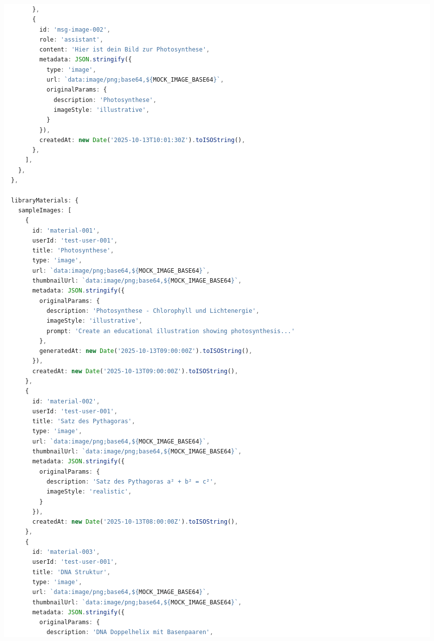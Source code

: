 ```typescript
        },
        {
          id: 'msg-image-002',
          role: 'assistant',
          content: 'Hier ist dein Bild zur Photosynthese',
          metadata: JSON.stringify({
            type: 'image',
            url: `data:image/png;base64,${MOCK_IMAGE_BASE64}`,
            originalParams: {
              description: 'Photosynthese',
              imageStyle: 'illustrative',
            }
          }),
          createdAt: new Date('2025-10-13T10:01:30Z').toISOString(),
        },
      ],
    },
  },

  libraryMaterials: {
    sampleImages: [
      {
        id: 'material-001',
        userId: 'test-user-001',
        title: 'Photosynthese',
        type: 'image',
        url: `data:image/png;base64,${MOCK_IMAGE_BASE64}`,
        thumbnailUrl: `data:image/png;base64,${MOCK_IMAGE_BASE64}`,
        metadata: JSON.stringify({
          originalParams: {
            description: 'Photosynthese - Chlorophyll und Lichtenergie',
            imageStyle: 'illustrative',
            prompt: 'Create an educational illustration showing photosynthesis...'
          },
          generatedAt: new Date('2025-10-13T09:00:00Z').toISOString(),
        }),
        createdAt: new Date('2025-10-13T09:00:00Z').toISOString(),
      },
      {
        id: 'material-002',
        userId: 'test-user-001',
        title: 'Satz des Pythagoras',
        type: 'image',
        url: `data:image/png;base64,${MOCK_IMAGE_BASE64}`,
        thumbnailUrl: `data:image/png;base64,${MOCK_IMAGE_BASE64}`,
        metadata: JSON.stringify({
          originalParams: {
            description: 'Satz des Pythagoras a² + b² = c²',
            imageStyle: 'realistic',
          }
        }),
        createdAt: new Date('2025-10-13T08:00:00Z').toISOString(),
      },
      {
        id: 'material-003',
        userId: 'test-user-001',
        title: 'DNA Struktur',
        type: 'image',
        url: `data:image/png;base64,${MOCK_IMAGE_BASE64}`,
        thumbnailUrl: `data:image/png;base64,${MOCK_IMAGE_BASE64}`,
        metadata: JSON.stringify({
          originalParams: {
            description: 'DNA Doppelhelix mit Basenpaaren',
```